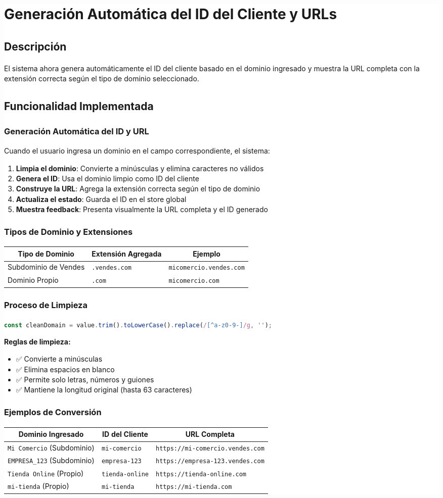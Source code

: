 # Generación Automática del ID del Cliente y URLs

## Descripción

El sistema ahora genera automáticamente el ID del cliente basado en el dominio ingresado y muestra la URL completa con la extensión correcta según el tipo de dominio seleccionado.

## Funcionalidad Implementada

### **Generación Automática del ID y URL**

Cuando el usuario ingresa un dominio en el campo correspondiente, el sistema:

1. **Limpia el dominio**: Convierte a minúsculas y elimina caracteres no válidos
2. **Genera el ID**: Usa el dominio limpio como ID del cliente
3. **Construye la URL**: Agrega la extensión correcta según el tipo de dominio
4. **Actualiza el estado**: Guarda el ID en el store global
5. **Muestra feedback**: Presenta visualmente la URL completa y el ID generado

### **Tipos de Dominio y Extensiones**

| **Tipo de Dominio** | **Extensión Agregada** | **Ejemplo** |
|---------------------|------------------------|-------------|
| Subdominio de Vendes | `.vendes.com` | `micomercio.vendes.com` |
| Dominio Propio | `.com` | `micomercio.com` |

### **Proceso de Limpieza**

```typescript
const cleanDomain = value.trim().toLowerCase().replace(/[^a-z0-9-]/g, '');
```

**Reglas de limpieza:**
- ✅ Convierte a minúsculas
- ✅ Elimina espacios en blanco
- ✅ Permite solo letras, números y guiones
- ✅ Mantiene la longitud original (hasta 63 caracteres)

### **Ejemplos de Conversión**

| **Dominio Ingresado** | **ID del Cliente** | **URL Completa** |
|----------------------|-------------------|------------------|
| `Mi Comercio` (Subdominio) | `mi-comercio` | `https://mi-comercio.vendes.com` |
| `EMPRESA_123` (Subdominio) | `empresa-123` | `https://empresa-123.vendes.com` |
| `Tienda Online` (Propio) | `tienda-online` | `https://tienda-online.com` |
| `mi-tienda` (Propio) | `mi-tienda` | `https://mi-tienda.com` |
